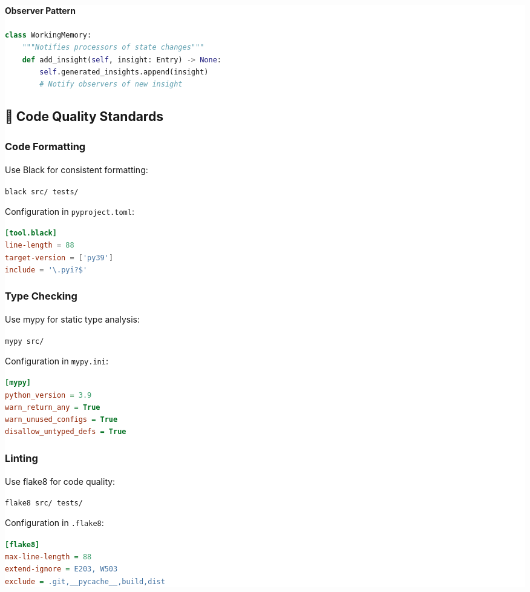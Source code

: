 #### Observer Pattern
```python
class WorkingMemory:
    """Notifies processors of state changes"""
    def add_insight(self, insight: Entry) -> None:
        self.generated_insights.append(insight)
        # Notify observers of new insight
```

## 🔧 Code Quality Standards

### Code Formatting

Use Black for consistent formatting:
```bash
black src/ tests/
```

Configuration in `pyproject.toml`:
```toml
[tool.black]
line-length = 88
target-version = ['py39']
include = '\.pyi?$'
```

### Type Checking

Use mypy for static type analysis:
```bash
mypy src/
```

Configuration in `mypy.ini`:
```ini
[mypy]
python_version = 3.9
warn_return_any = True
warn_unused_configs = True
disallow_untyped_defs = True
```

### Linting

Use flake8 for code quality:
```bash
flake8 src/ tests/
```

Configuration in `.flake8`:
```ini
[flake8]
max-line-length = 88
extend-ignore = E203, W503
exclude = .git,__pycache__,build,dist
```
